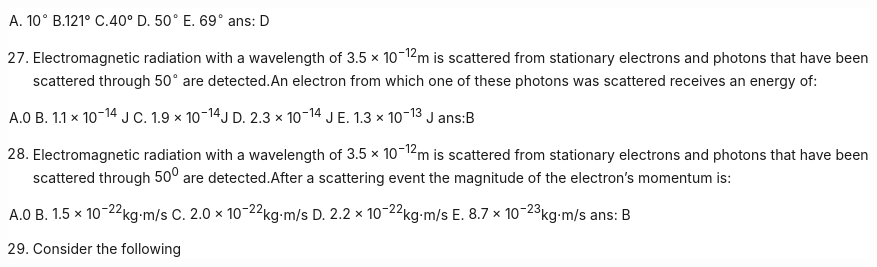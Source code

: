 A. $10^{\circ}$ B.121° C.40° D. $50^{\circ}$ E. $69^{\circ}$ ans: D

27. Electromagnetic radiation with a wavelength of $3.5\times10^{-12}$m is scattered from stationary electrons and photons that have been scattered through $50^{\circ}$ are detected.An electron from which one of these photons was scattered receives an energy of:

A.0 B. $1.1\times10^{-14}$ J C. $1.9\times10^{-14}$J D. $2.3\times10^{-14}$ J E. $1.3\times10^{-13}$ J ans:B

28. Electromagnetic radiation with a wavelength of $3.5\times10^{-12}$m is scattered from stationary electrons and photons that have been scattered through $50^{0}$ are detected.After a scattering event the magnitude of the electron’s momentum is:

A.0 B. $1.5\times10^{-22}$kg$\cdot$m/s C. $2.0\times10^{-22}$kg$\cdot$m/s D. $2.2\times10^{-22}$kg$\cdot$m/s E. $8.7\times10^{-23}$kg$\cdot$m/s ans: B

29. Consider the following

